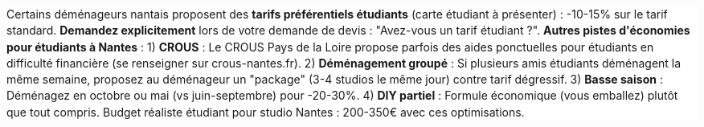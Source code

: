 Certains déménageurs nantais proposent des **tarifs préférentiels étudiants** (carte étudiant à présenter) : -10-15% sur le tarif standard. **Demandez explicitement** lors de votre demande de devis : "Avez-vous un tarif étudiant ?". **Autres pistes d'économies pour étudiants à Nantes** : 1) **CROUS** : Le CROUS Pays de la Loire propose parfois des aides ponctuelles pour étudiants en difficulté financière (se renseigner sur crous-nantes.fr). 2) **Déménagement groupé** : Si plusieurs amis étudiants déménagent la même semaine, proposez au déménageur un "package" (3-4 studios le même jour) contre tarif dégressif. 3) **Basse saison** : Déménagez en octobre ou mai (vs juin-septembre) pour -20-30%. 4) **DIY partiel** : Formule économique (vous emballez) plutôt que tout compris. Budget réaliste étudiant pour studio Nantes : 200-350€ avec ces optimisations.

